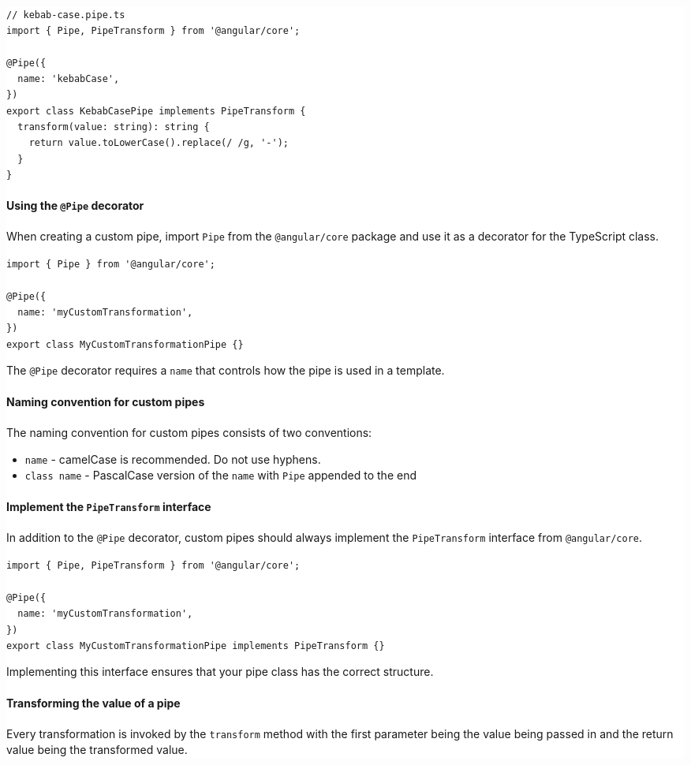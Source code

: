 ```angular-ts
// kebab-case.pipe.ts
import { Pipe, PipeTransform } from '@angular/core';

@Pipe({
  name: 'kebabCase',
})
export class KebabCasePipe implements PipeTransform {
  transform(value: string): string {
    return value.toLowerCase().replace(/ /g, '-');
  }
}
```

#### Using the `@Pipe` decorator

When creating a custom pipe, import `Pipe` from the `@angular/core` package and use it as a decorator for the TypeScript class.

```angular-ts
import { Pipe } from '@angular/core';

@Pipe({
  name: 'myCustomTransformation',
})
export class MyCustomTransformationPipe {}
```

The `@Pipe` decorator requires a `name` that controls how the pipe is used in a template.

#### Naming convention for custom pipes

The naming convention for custom pipes consists of two conventions:

- `name` - camelCase is recommended. Do not use hyphens.
- `class name` - PascalCase version of the `name` with `Pipe` appended to the end

#### Implement the `PipeTransform` interface

In addition to the `@Pipe` decorator, custom pipes should always implement the `PipeTransform` interface from `@angular/core`.

```angular-ts
import { Pipe, PipeTransform } from '@angular/core';

@Pipe({
  name: 'myCustomTransformation',
})
export class MyCustomTransformationPipe implements PipeTransform {}
```

Implementing this interface ensures that your pipe class has the correct structure.

#### Transforming the value of a pipe

Every transformation is invoked by the `transform` method with the first parameter being the value being passed in and the return value being the transformed value.
